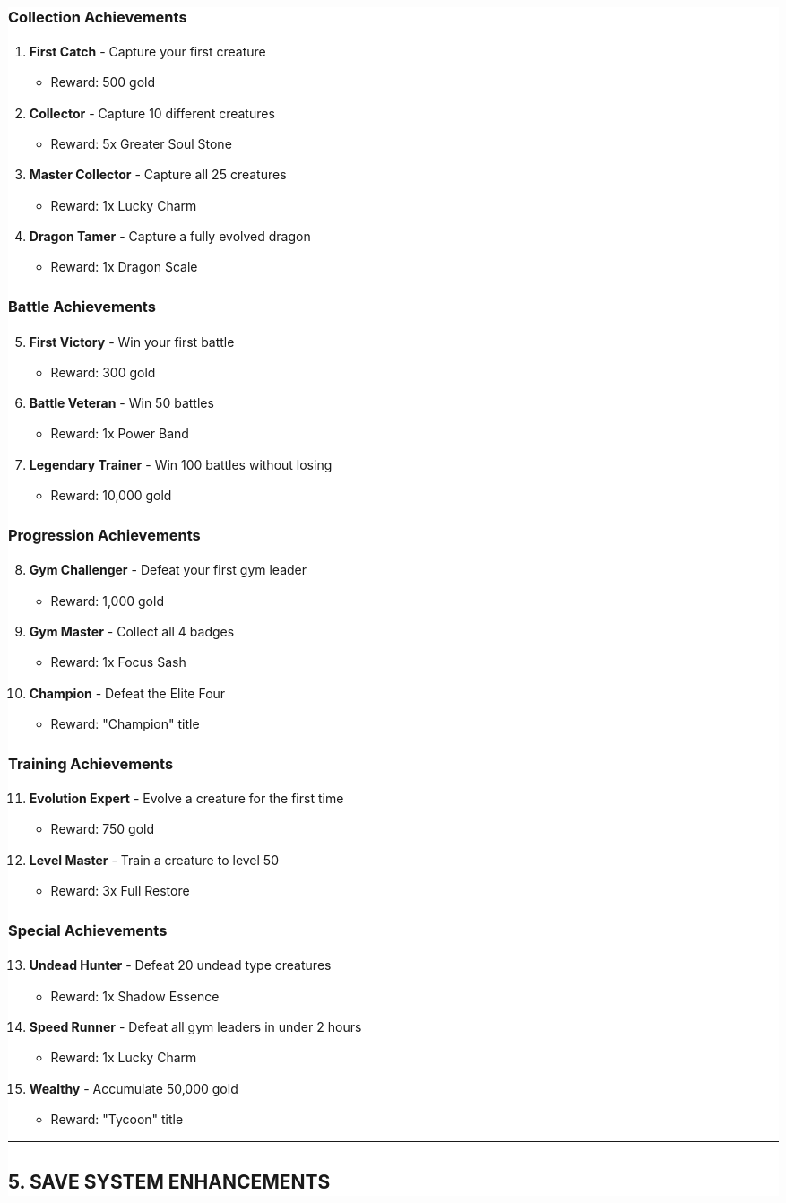 ### Collection Achievements
1. **First Catch** - Capture your first creature
   - Reward: 500 gold

2. **Collector** - Capture 10 different creatures
   - Reward: 5x Greater Soul Stone

3. **Master Collector** - Capture all 25 creatures
   - Reward: 1x Lucky Charm

4. **Dragon Tamer** - Capture a fully evolved dragon
   - Reward: 1x Dragon Scale

### Battle Achievements
5. **First Victory** - Win your first battle
   - Reward: 300 gold

6. **Battle Veteran** - Win 50 battles
   - Reward: 1x Power Band

7. **Legendary Trainer** - Win 100 battles without losing
   - Reward: 10,000 gold

### Progression Achievements
8. **Gym Challenger** - Defeat your first gym leader
   - Reward: 1,000 gold

9. **Gym Master** - Collect all 4 badges
   - Reward: 1x Focus Sash

10. **Champion** - Defeat the Elite Four
    - Reward: "Champion" title

### Training Achievements
11. **Evolution Expert** - Evolve a creature for the first time
    - Reward: 750 gold

12. **Level Master** - Train a creature to level 50
    - Reward: 3x Full Restore

### Special Achievements
13. **Undead Hunter** - Defeat 20 undead type creatures
    - Reward: 1x Shadow Essence

14. **Speed Runner** - Defeat all gym leaders in under 2 hours
    - Reward: 1x Lucky Charm

15. **Wealthy** - Accumulate 50,000 gold
    - Reward: "Tycoon" title

---

## 5. SAVE SYSTEM ENHANCEMENTS
